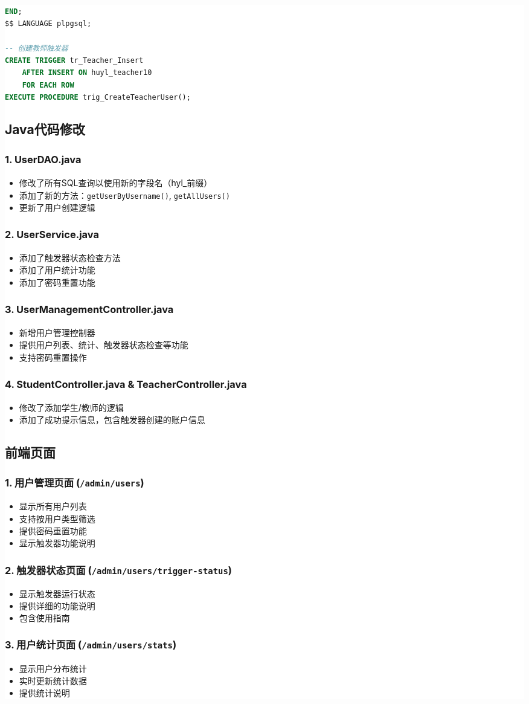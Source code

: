 ```sql
END;
$$ LANGUAGE plpgsql;

-- 创建教师触发器
CREATE TRIGGER tr_Teacher_Insert
    AFTER INSERT ON huyl_teacher10
    FOR EACH ROW
EXECUTE PROCEDURE trig_CreateTeacherUser();
```

## Java代码修改

### 1. UserDAO.java
- 修改了所有SQL查询以使用新的字段名（hyl_前缀）
- 添加了新的方法：`getUserByUsername()`, `getAllUsers()`
- 更新了用户创建逻辑

### 2. UserService.java
- 添加了触发器状态检查方法
- 添加了用户统计功能
- 添加了密码重置功能

### 3. UserManagementController.java
- 新增用户管理控制器
- 提供用户列表、统计、触发器状态检查等功能
- 支持密码重置操作

### 4. StudentController.java & TeacherController.java
- 修改了添加学生/教师的逻辑
- 添加了成功提示信息，包含触发器创建的账户信息

## 前端页面

### 1. 用户管理页面 (`/admin/users`)
- 显示所有用户列表
- 支持按用户类型筛选
- 提供密码重置功能
- 显示触发器功能说明

### 2. 触发器状态页面 (`/admin/users/trigger-status`)
- 显示触发器运行状态
- 提供详细的功能说明
- 包含使用指南

### 3. 用户统计页面 (`/admin/users/stats`)
- 显示用户分布统计
- 实时更新统计数据
- 提供统计说明
